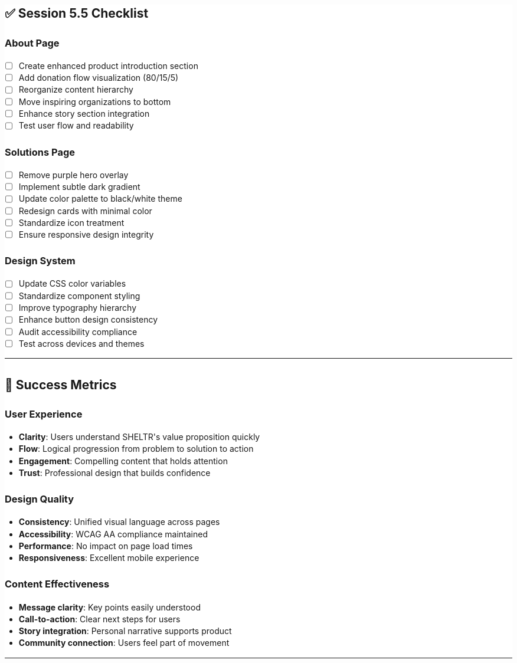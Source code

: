 
## ✅ **Session 5.5 Checklist**

### **About Page**
- [ ] Create enhanced product introduction section
- [ ] Add donation flow visualization (80/15/5)
- [ ] Reorganize content hierarchy
- [ ] Move inspiring organizations to bottom
- [ ] Enhance story section integration
- [ ] Test user flow and readability

### **Solutions Page**
- [ ] Remove purple hero overlay
- [ ] Implement subtle dark gradient
- [ ] Update color palette to black/white theme
- [ ] Redesign cards with minimal color
- [ ] Standardize icon treatment
- [ ] Ensure responsive design integrity

### **Design System**
- [ ] Update CSS color variables
- [ ] Standardize component styling
- [ ] Improve typography hierarchy
- [ ] Enhance button design consistency
- [ ] Audit accessibility compliance
- [ ] Test across devices and themes

---

## 🎯 **Success Metrics**

### **User Experience**
- **Clarity**: Users understand SHELTR's value proposition quickly
- **Flow**: Logical progression from problem to solution to action
- **Engagement**: Compelling content that holds attention
- **Trust**: Professional design that builds confidence

### **Design Quality**
- **Consistency**: Unified visual language across pages
- **Accessibility**: WCAG AA compliance maintained
- **Performance**: No impact on page load times
- **Responsiveness**: Excellent mobile experience

### **Content Effectiveness**
- **Message clarity**: Key points easily understood
- **Call-to-action**: Clear next steps for users
- **Story integration**: Personal narrative supports product
- **Community connection**: Users feel part of movement

---